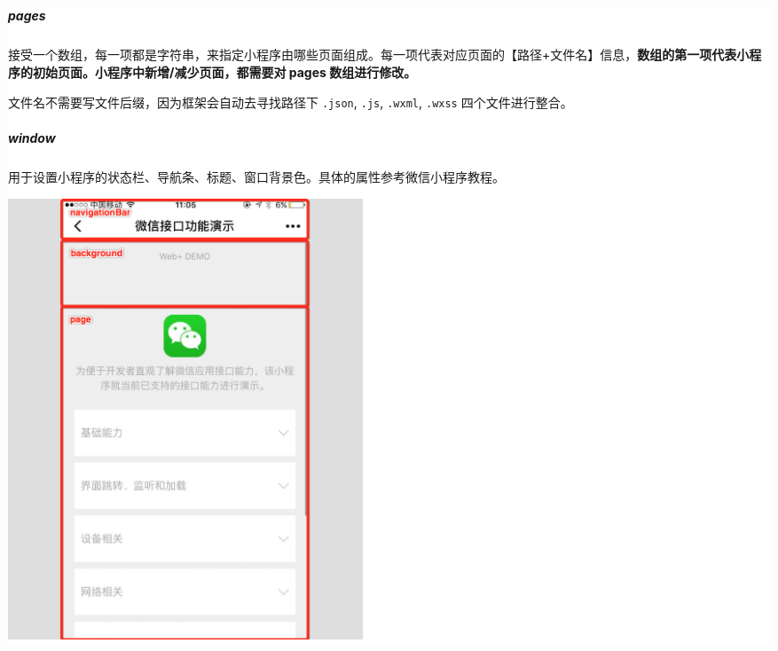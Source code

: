 ##### pages

接受一个数组，每一项都是字符串，来指定小程序由哪些页面组成。每一项代表对应页面的【路径+文件名】信息，**数组的第一项代表小程序的初始页面。小程序中新增/减少页面，都需要对 pages 数组进行修改。**

文件名不需要写文件后缀，因为框架会自动去寻找路径下 `.json`, `.js`, `.wxml`, `.wxss` 四个文件进行整合。

##### window

用于设置小程序的状态栏、导航条、标题、窗口背景色。具体的属性参考微信小程序教程。

<img src="https://github.com/SYSUZZY/SYSUZZY.github.io/blob/master/resources/picture/WeChat%20APP%20Development/Report1/config.jpg" width="400">
